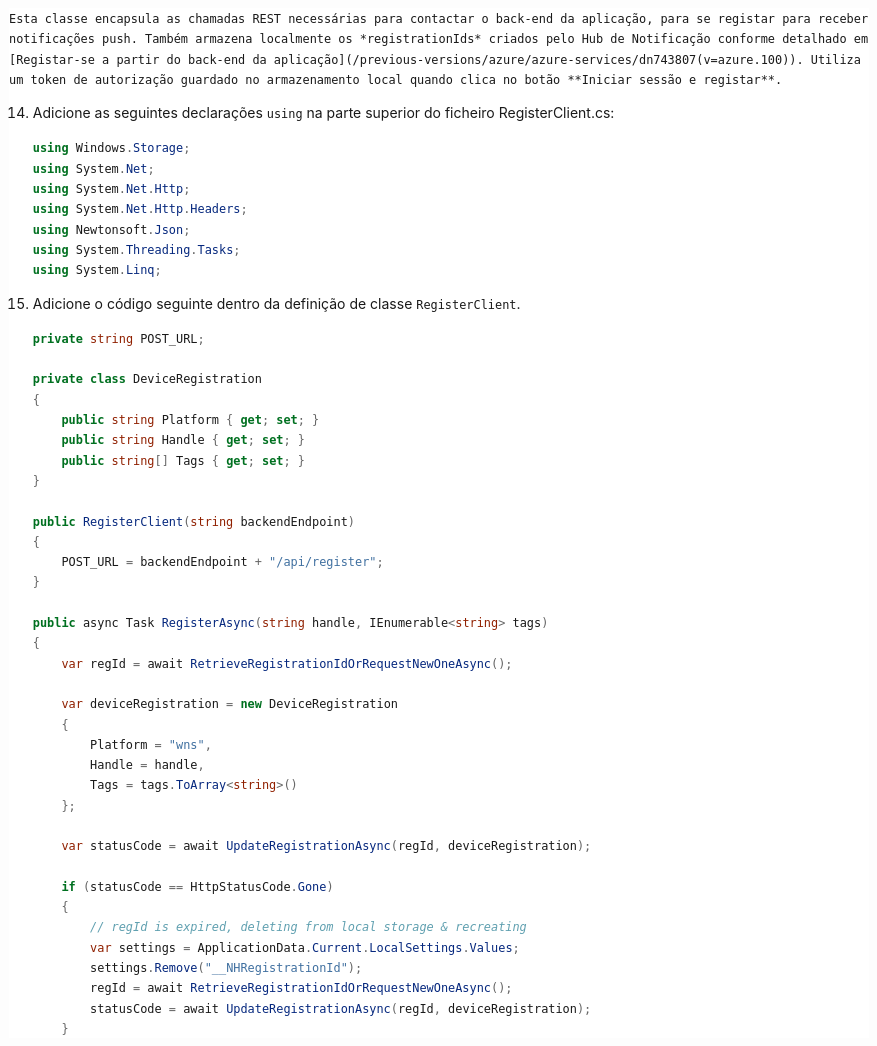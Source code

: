     Esta classe encapsula as chamadas REST necessárias para contactar o back-end da aplicação, para se registar para receber notificações push. Também armazena localmente os *registrationIds* criados pelo Hub de Notificação conforme detalhado em [Registar-se a partir do back-end da aplicação](/previous-versions/azure/azure-services/dn743807(v=azure.100)). Utiliza um token de autorização guardado no armazenamento local quando clica no botão **Iniciar sessão e registar**.
14. Adicione as seguintes declarações `using` na parte superior do ficheiro RegisterClient.cs:

    ```csharp
    using Windows.Storage;
    using System.Net;
    using System.Net.Http;
    using System.Net.Http.Headers;
    using Newtonsoft.Json;
    using System.Threading.Tasks;
    using System.Linq;
    ```
15. Adicione o código seguinte dentro da definição de classe `RegisterClient`.

    ```csharp
    private string POST_URL;

    private class DeviceRegistration
    {
        public string Platform { get; set; }
        public string Handle { get; set; }
        public string[] Tags { get; set; }
    }

    public RegisterClient(string backendEndpoint)
    {
        POST_URL = backendEndpoint + "/api/register";
    }

    public async Task RegisterAsync(string handle, IEnumerable<string> tags)
    {
        var regId = await RetrieveRegistrationIdOrRequestNewOneAsync();

        var deviceRegistration = new DeviceRegistration
        {
            Platform = "wns",
            Handle = handle,
            Tags = tags.ToArray<string>()
        };

        var statusCode = await UpdateRegistrationAsync(regId, deviceRegistration);

        if (statusCode == HttpStatusCode.Gone)
        {
            // regId is expired, deleting from local storage & recreating
            var settings = ApplicationData.Current.LocalSettings.Values;
            settings.Remove("__NHRegistrationId");
            regId = await RetrieveRegistrationIdOrRequestNewOneAsync();
            statusCode = await UpdateRegistrationAsync(regId, deviceRegistration);
        }
